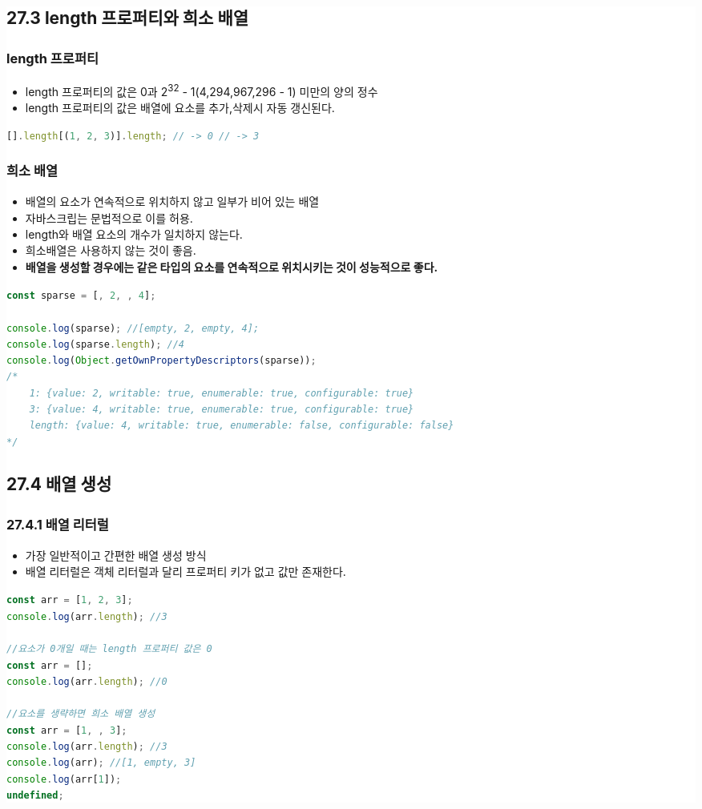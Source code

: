 ## 27.3 length 프로퍼티와 희소 배열

### length 프로퍼티

- length 프로퍼티의 값은 0과 2<sup>32</sup> - 1(4,294,967,296 - 1) 미만의 양의 정수
- length 프로퍼티의 값은 배열에 요소를 추가,삭제시 자동 갱신된다.

```javascript
[].length[(1, 2, 3)].length; // -> 0 // -> 3
```

### 희소 배열

- 배열의 요소가 연속적으로 위치하지 않고 일부가 비어 있는 배열
- 자바스크립는 문법적으로 이를 허용.
- length와 배열 요소의 개수가 일치하지 않는다.
- 희소배열은 사용하지 않는 것이 좋음.
- **배열을 생성할 경우에는 같은 타입의 요소를 연속적으로 위치시키는 것이 성능적으로 좋다.**

```jsx
const sparse = [, 2, , 4];

console.log(sparse); //[empty, 2, empty, 4];
console.log(sparse.length); //4
console.log(Object.getOwnPropertyDescriptors(sparse));
/*
    1: {value: 2, writable: true, enumerable: true, configurable: true}
    3: {value: 4, writable: true, enumerable: true, configurable: true}
    length: {value: 4, writable: true, enumerable: false, configurable: false}
*/
```

## 27.4 배열 생성

### 27.4.1 배열 리터럴

- 가장 일반적이고 간편한 배열 생성 방식
- 배열 리터럴은 객체 리터럴과 달리 프로퍼티 키가 없고 값만 존재한다.

```javascript
const arr = [1, 2, 3];
console.log(arr.length); //3

//요소가 0개일 때는 length 프로퍼티 값은 0
const arr = [];
console.log(arr.length); //0

//요소를 생략하면 희소 배열 생성
const arr = [1, , 3];
console.log(arr.length); //3
console.log(arr); //[1, empty, 3]
console.log(arr[1]);
undefined;
```
